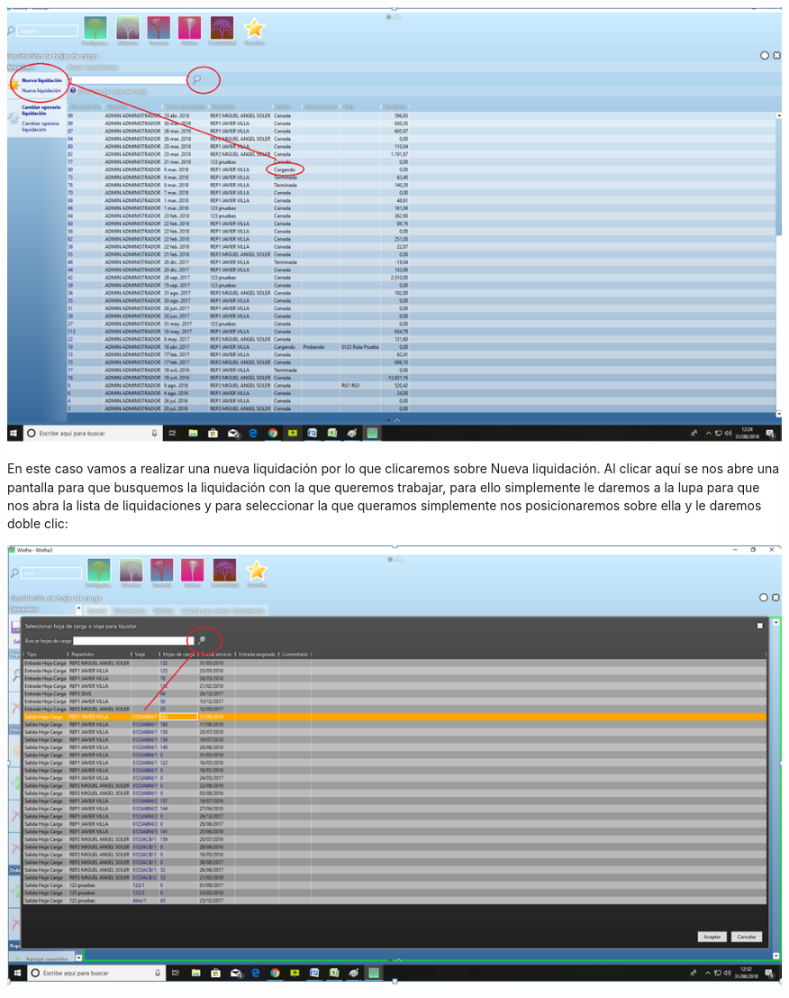 ![](liquidacion_hojas_de_carga_2.png)

En este caso vamos a realizar una nueva liquidación por lo que clicaremos sobre Nueva liquidación.
Al clicar aquí se nos abre una pantalla para que busquemos  la liquidación con la que queremos trabajar, para ello simplemente le daremos a la lupa para que nos abra la lista de liquidaciones y para seleccionar la que queramos simplemente nos posicionaremos sobre ella y le daremos doble clic:

![](liquidacion_hojas_de_carga_3.png)
